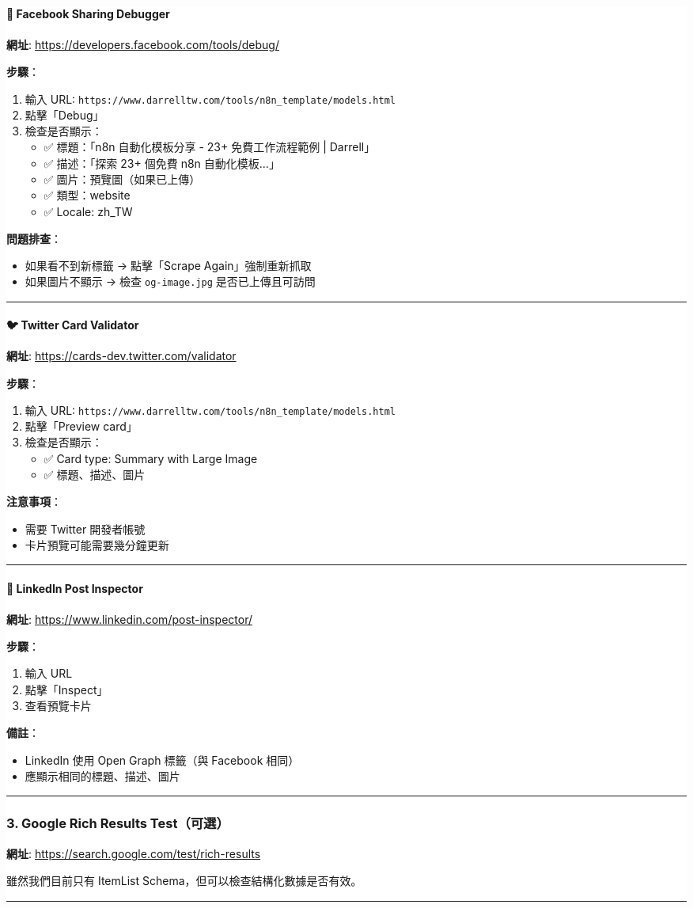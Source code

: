 #### 📘 Facebook Sharing Debugger
**網址**: https://developers.facebook.com/tools/debug/

**步驟**：
1. 輸入 URL: `https://www.darrelltw.com/tools/n8n_template/models.html`
2. 點擊「Debug」
3. 檢查是否顯示：
   - ✅ 標題：「n8n 自動化模板分享 - 23+ 免費工作流程範例 | Darrell」
   - ✅ 描述：「探索 23+ 個免費 n8n 自動化模板...」
   - ✅ 圖片：預覽圖（如果已上傳）
   - ✅ 類型：website
   - ✅ Locale: zh_TW

**問題排查**：
- 如果看不到新標籤 → 點擊「Scrape Again」強制重新抓取
- 如果圖片不顯示 → 檢查 `og-image.jpg` 是否已上傳且可訪問

---

#### 🐦 Twitter Card Validator
**網址**: https://cards-dev.twitter.com/validator

**步驟**：
1. 輸入 URL: `https://www.darrelltw.com/tools/n8n_template/models.html`
2. 點擊「Preview card」
3. 檢查是否顯示：
   - ✅ Card type: Summary with Large Image
   - ✅ 標題、描述、圖片

**注意事項**：
- 需要 Twitter 開發者帳號
- 卡片預覽可能需要幾分鐘更新

---

#### 💼 LinkedIn Post Inspector
**網址**: https://www.linkedin.com/post-inspector/

**步驟**：
1. 輸入 URL
2. 點擊「Inspect」
3. 查看預覽卡片

**備註**：
- LinkedIn 使用 Open Graph 標籤（與 Facebook 相同）
- 應顯示相同的標題、描述、圖片

---

### 3. Google Rich Results Test（可選）
**網址**: https://search.google.com/test/rich-results

雖然我們目前只有 ItemList Schema，但可以檢查結構化數據是否有效。

---
